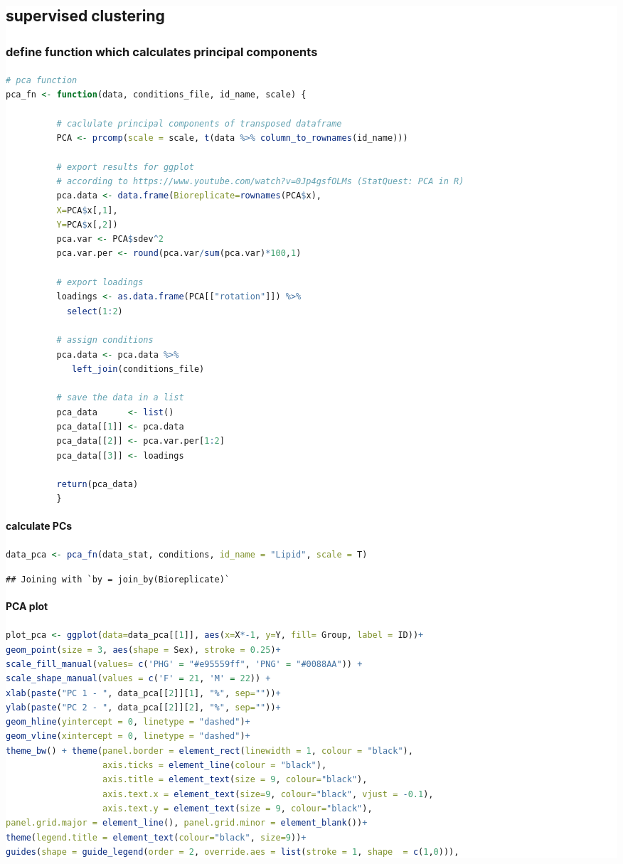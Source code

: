 ## supervised clustering

### define function which calculates principal components

``` r
# pca function
pca_fn <- function(data, conditions_file, id_name, scale) {
  
          # caclulate principal components of transposed dataframe
          PCA <- prcomp(scale = scale, t(data %>% column_to_rownames(id_name)))
          
          # export results for ggplot
          # according to https://www.youtube.com/watch?v=0Jp4gsfOLMs (StatQuest: PCA in R)
          pca.data <- data.frame(Bioreplicate=rownames(PCA$x),
          X=PCA$x[,1],
          Y=PCA$x[,2])
          pca.var <- PCA$sdev^2
          pca.var.per <- round(pca.var/sum(pca.var)*100,1)
          
          # export loadings
          loadings <- as.data.frame(PCA[["rotation"]]) %>% 
            select(1:2)
          
          # assign conditions
          pca.data <- pca.data %>% 
             left_join(conditions_file) 

          # save the data in a list
          pca_data      <- list()
          pca_data[[1]] <- pca.data
          pca_data[[2]] <- pca.var.per[1:2]
          pca_data[[3]] <- loadings
          
          return(pca_data)
          }
```

#### calculate PCs

``` r
data_pca <- pca_fn(data_stat, conditions, id_name = "Lipid", scale = T)
```

    ## Joining with `by = join_by(Bioreplicate)`

#### PCA plot

``` r
plot_pca <- ggplot(data=data_pca[[1]], aes(x=X*-1, y=Y, fill= Group, label = ID))+
geom_point(size = 3, aes(shape = Sex), stroke = 0.25)+
scale_fill_manual(values= c('PHG' = "#e95559ff", 'PNG' = "#0088AA")) +
scale_shape_manual(values = c('F' = 21, 'M' = 22)) + 
xlab(paste("PC 1 - ", data_pca[[2]][1], "%", sep=""))+
ylab(paste("PC 2 - ", data_pca[[2]][2], "%", sep=""))+
geom_hline(yintercept = 0, linetype = "dashed")+
geom_vline(xintercept = 0, linetype = "dashed")+
theme_bw() + theme(panel.border = element_rect(linewidth = 1, colour = "black"), 
                   axis.ticks = element_line(colour = "black"),
                   axis.title = element_text(size = 9, colour="black"), 
                   axis.text.x = element_text(size=9, colour="black", vjust = -0.1), 
                   axis.text.y = element_text(size = 9, colour="black"),
panel.grid.major = element_line(), panel.grid.minor = element_blank())+
theme(legend.title = element_text(colour="black", size=9))+
guides(shape = guide_legend(order = 2, override.aes = list(stroke = 1, shape  = c(1,0))),
```